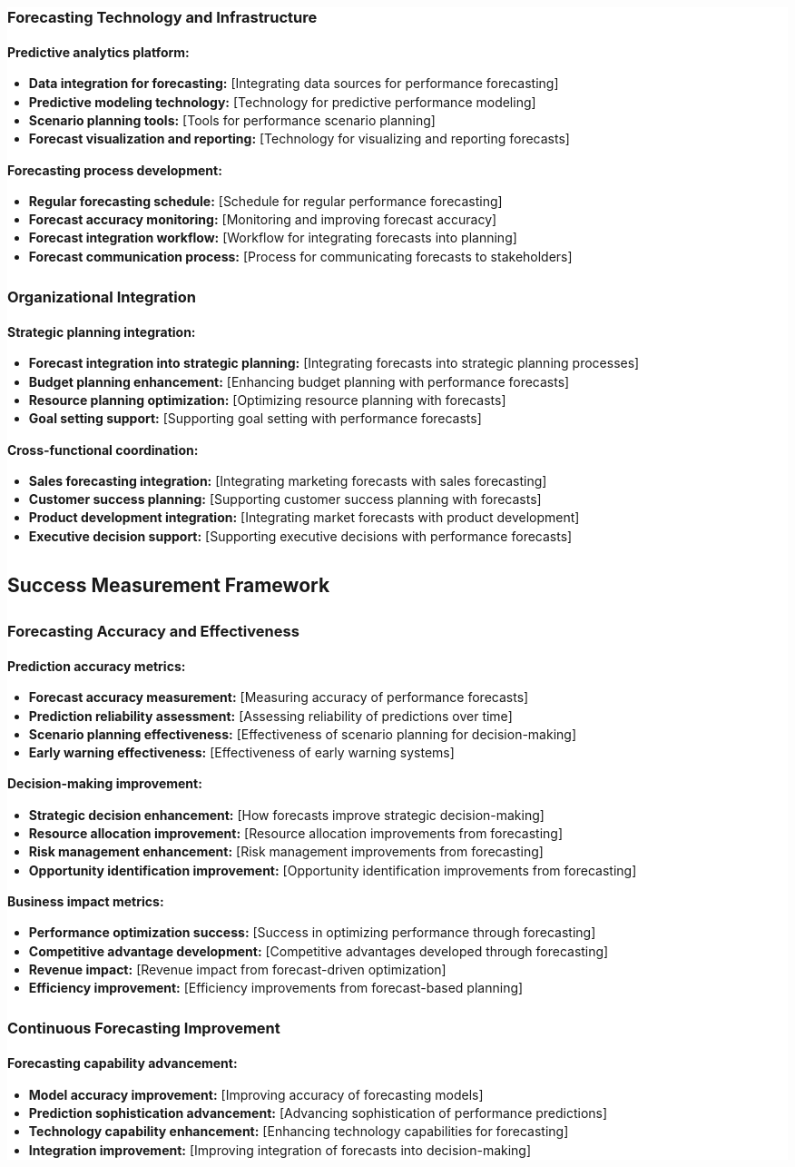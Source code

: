 ### Forecasting Technology and Infrastructure
**Predictive analytics platform:**
- **Data integration for forecasting:** [Integrating data sources for performance forecasting]
- **Predictive modeling technology:** [Technology for predictive performance modeling]
- **Scenario planning tools:** [Tools for performance scenario planning]
- **Forecast visualization and reporting:** [Technology for visualizing and reporting forecasts]

**Forecasting process development:**
- **Regular forecasting schedule:** [Schedule for regular performance forecasting]
- **Forecast accuracy monitoring:** [Monitoring and improving forecast accuracy]
- **Forecast integration workflow:** [Workflow for integrating forecasts into planning]
- **Forecast communication process:** [Process for communicating forecasts to stakeholders]

### Organizational Integration
**Strategic planning integration:**
- **Forecast integration into strategic planning:** [Integrating forecasts into strategic planning processes]
- **Budget planning enhancement:** [Enhancing budget planning with performance forecasts]
- **Resource planning optimization:** [Optimizing resource planning with forecasts]
- **Goal setting support:** [Supporting goal setting with performance forecasts]

**Cross-functional coordination:**
- **Sales forecasting integration:** [Integrating marketing forecasts with sales forecasting]
- **Customer success planning:** [Supporting customer success planning with forecasts]
- **Product development integration:** [Integrating market forecasts with product development]
- **Executive decision support:** [Supporting executive decisions with performance forecasts]

## Success Measurement Framework

### Forecasting Accuracy and Effectiveness
**Prediction accuracy metrics:**
- **Forecast accuracy measurement:** [Measuring accuracy of performance forecasts]
- **Prediction reliability assessment:** [Assessing reliability of predictions over time]
- **Scenario planning effectiveness:** [Effectiveness of scenario planning for decision-making]
- **Early warning effectiveness:** [Effectiveness of early warning systems]

**Decision-making improvement:**
- **Strategic decision enhancement:** [How forecasts improve strategic decision-making]
- **Resource allocation improvement:** [Resource allocation improvements from forecasting]
- **Risk management enhancement:** [Risk management improvements from forecasting]
- **Opportunity identification improvement:** [Opportunity identification improvements from forecasting]

**Business impact metrics:**
- **Performance optimization success:** [Success in optimizing performance through forecasting]
- **Competitive advantage development:** [Competitive advantages developed through forecasting]
- **Revenue impact:** [Revenue impact from forecast-driven optimization]
- **Efficiency improvement:** [Efficiency improvements from forecast-based planning]

### Continuous Forecasting Improvement
**Forecasting capability advancement:**
- **Model accuracy improvement:** [Improving accuracy of forecasting models]
- **Prediction sophistication advancement:** [Advancing sophistication of performance predictions]
- **Technology capability enhancement:** [Enhancing technology capabilities for forecasting]
- **Integration improvement:** [Improving integration of forecasts into decision-making]
